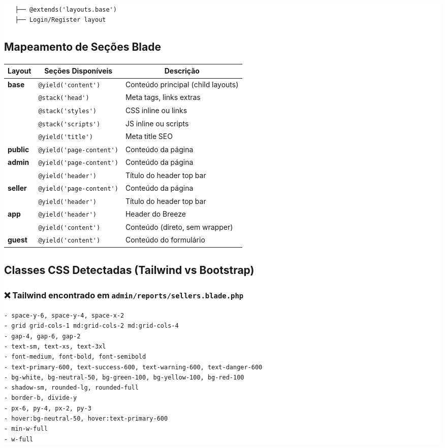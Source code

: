 ```
   ├── @extends('layouts.base')
   ├── Login/Register layout
```

## Mapeamento de Seções Blade

| Layout | Seções Disponíveis | Descrição |
|--------|-------------------|-----------|
| **base** | `@yield('content')` | Conteúdo principal (child layouts) |
| | `@stack('head')` | Meta tags, links extras |
| | `@stack('styles')` | CSS inline ou links |
| | `@stack('scripts')` | JS inline ou scripts |
| | `@yield('title')` | Meta title SEO |
| **public** | `@yield('page-content')` | Conteúdo da página |
| **admin** | `@yield('page-content')` | Conteúdo da página |
| | `@yield('header')` | Título do header top bar |
| **seller** | `@yield('page-content')` | Conteúdo da página |
| | `@yield('header')` | Título do header top bar |
| **app** | `@yield('header')` | Header do Breeze |
| | `@yield('content')` | Conteúdo (direto, sem wrapper) |
| **guest** | `@yield('content')` | Conteúdo do formulário |

## Classes CSS Detectadas (Tailwind vs Bootstrap)

### ❌ Tailwind encontrado em `admin/reports/sellers.blade.php`
```
- space-y-6, space-y-4, space-x-2
- grid grid-cols-1 md:grid-cols-2 md:grid-cols-4
- gap-4, gap-6, gap-2
- text-sm, text-xs, text-3xl
- font-medium, font-bold, font-semibold
- text-primary-600, text-success-600, text-warning-600, text-danger-600
- bg-white, bg-neutral-50, bg-green-100, bg-yellow-100, bg-red-100
- shadow-sm, rounded-lg, rounded-full
- border-b, divide-y
- px-6, py-4, px-2, py-3
- hover:bg-neutral-50, hover:text-primary-600
- min-w-full
- w-full
```

